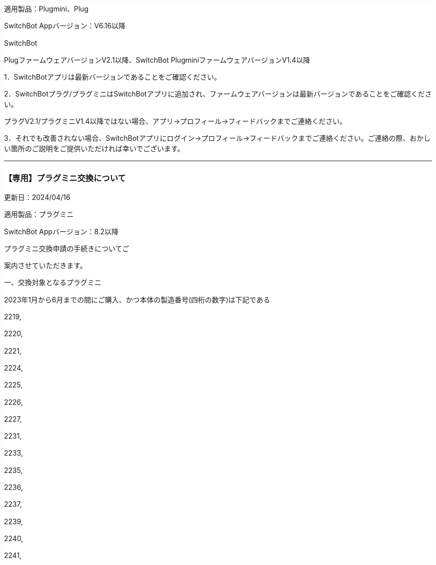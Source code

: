 適用製品：Plugmini、Plug

SwitchBot Appバージョン：V6.16以降

SwitchBot

PlugファームウェアバージョンV2.1以降、SwitchBot PlugminiファームウェアバージョンV1.4以降

1．SwitchBotアプリは最新バージョンであることをご確認ください。

2．SwitchBotプラグ/プラグミニはSwitchBotアプリに追加され、ファームウェアバージョンは最新バージョンであることをご確認ください。

プラグV2.1/プラグミニV1.4以降ではない場合、アプリ→プロフィール→フィードバックまでご連絡ください。

3．それでも改善されない場合、SwitchBotアプリにログイン→プロフィール→フィードバックまでご連絡ください。ご連絡の際、おかしい箇所のご説明をご提供いただければ幸いでございます。



---
### 【専用】プラグミニ交換について

更新日：2024/04/16

適用製品：プラグミニ

SwitchBot Appバージョン：8.2以降

プラグミニ交換申請の手続きについてご

案内させていただきます。

一、交換対象となるプラグミニ

2023年1月から6月までの間にご購入、かつ本体の製造番号(四桁の数字)は下記である

2219,

2220,

2221,

2224,

2225,

2226,

2227,

2231,

2233,

2235,

2236,

2237,

2239,

2240,

2241,
